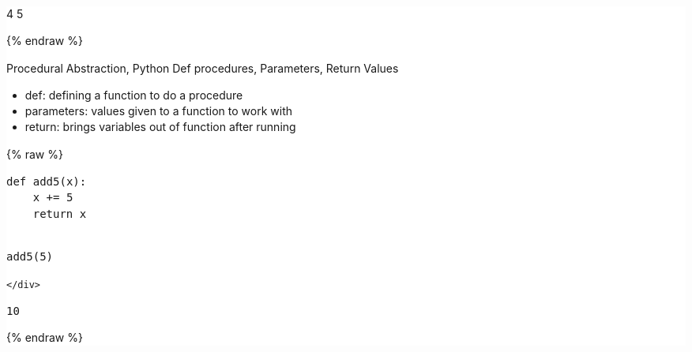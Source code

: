 4
5
</pre>
</div>
</div>

</div>
</div>

</div>
    {% endraw %}

<div class="cell border-box-sizing text_cell rendered"><div class="inner_cell">
<div class="text_cell_render border-box-sizing rendered_html">
<p>Procedural Abstraction, Python Def procedures, Parameters, Return Values</p>
<ul>
<li>def: defining a function to do a procedure</li>
<li>parameters: values given to a function to work with</li>
<li>return: brings variables out of function after running</li>
</ul>

</div>
</div>
</div>
    {% raw %}
    
<div class="cell border-box-sizing code_cell rendered">
<div class="input">

<div class="inner_cell">
    <div class="input_area">
<div class=" highlight hl-ipython3"><pre><span></span><span class="k">def</span> <span class="nf">add5</span><span class="p">(</span><span class="n">x</span><span class="p">):</span>
    <span class="n">x</span> <span class="o">+=</span> <span class="mi">5</span>
    <span class="k">return</span> <span class="n">x</span>

<span class="n">add5</span><span class="p">(</span><span class="mi">5</span><span class="p">)</span>
</pre></div>

    </div>
</div>
</div>

<div class="output_wrapper">
<div class="output">

<div class="output_area">



<div class="output_text output_subarea output_execute_result">
<pre>10</pre>
</div>

</div>

</div>
</div>

</div>
    {% endraw %}

</div>
 

